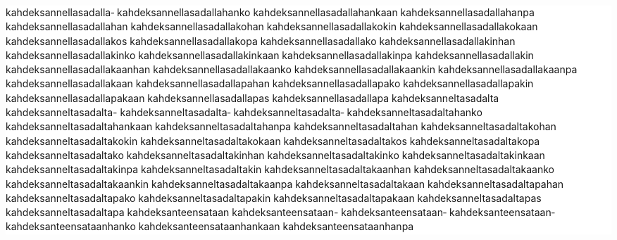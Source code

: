 kahdeksannellasadalla‑
kahdeksannellasadallahanko
kahdeksannellasadallahankaan
kahdeksannellasadallahanpa
kahdeksannellasadallahan
kahdeksannellasadallakohan
kahdeksannellasadallakokin
kahdeksannellasadallakokaan
kahdeksannellasadallakos
kahdeksannellasadallakopa
kahdeksannellasadallako
kahdeksannellasadallakinhan
kahdeksannellasadallakinko
kahdeksannellasadallakinkaan
kahdeksannellasadallakinpa
kahdeksannellasadallakin
kahdeksannellasadallakaanhan
kahdeksannellasadallakaanko
kahdeksannellasadallakaankin
kahdeksannellasadallakaanpa
kahdeksannellasadallakaan
kahdeksannellasadallapahan
kahdeksannellasadallapako
kahdeksannellasadallapakin
kahdeksannellasadallapakaan
kahdeksannellasadallapas
kahdeksannellasadallapa
kahdeksanneltasadalta
kahdeksanneltasadalta-
kahdeksanneltasadalta‐
kahdeksanneltasadalta‑
kahdeksanneltasadaltahanko
kahdeksanneltasadaltahankaan
kahdeksanneltasadaltahanpa
kahdeksanneltasadaltahan
kahdeksanneltasadaltakohan
kahdeksanneltasadaltakokin
kahdeksanneltasadaltakokaan
kahdeksanneltasadaltakos
kahdeksanneltasadaltakopa
kahdeksanneltasadaltako
kahdeksanneltasadaltakinhan
kahdeksanneltasadaltakinko
kahdeksanneltasadaltakinkaan
kahdeksanneltasadaltakinpa
kahdeksanneltasadaltakin
kahdeksanneltasadaltakaanhan
kahdeksanneltasadaltakaanko
kahdeksanneltasadaltakaankin
kahdeksanneltasadaltakaanpa
kahdeksanneltasadaltakaan
kahdeksanneltasadaltapahan
kahdeksanneltasadaltapako
kahdeksanneltasadaltapakin
kahdeksanneltasadaltapakaan
kahdeksanneltasadaltapas
kahdeksanneltasadaltapa
kahdeksanteensataan
kahdeksanteensataan-
kahdeksanteensataan‐
kahdeksanteensataan‑
kahdeksanteensataanhanko
kahdeksanteensataanhankaan
kahdeksanteensataanhanpa